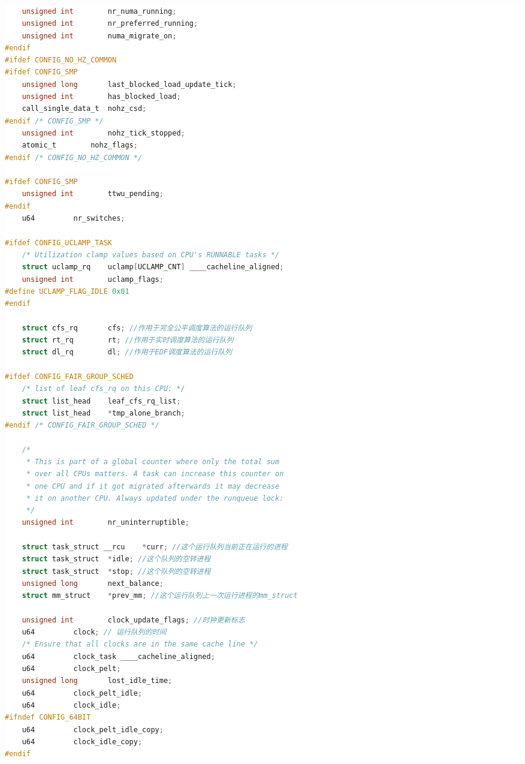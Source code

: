 ```c
	unsigned int		nr_numa_running;
	unsigned int		nr_preferred_running;
	unsigned int		numa_migrate_on;
#endif
#ifdef CONFIG_NO_HZ_COMMON
#ifdef CONFIG_SMP
	unsigned long		last_blocked_load_update_tick;
	unsigned int		has_blocked_load;
	call_single_data_t	nohz_csd;
#endif /* CONFIG_SMP */
	unsigned int		nohz_tick_stopped;
	atomic_t		nohz_flags;
#endif /* CONFIG_NO_HZ_COMMON */

#ifdef CONFIG_SMP
	unsigned int		ttwu_pending;
#endif
	u64			nr_switches;

#ifdef CONFIG_UCLAMP_TASK
	/* Utilization clamp values based on CPU's RUNNABLE tasks */
	struct uclamp_rq	uclamp[UCLAMP_CNT] ____cacheline_aligned;
	unsigned int		uclamp_flags;
#define UCLAMP_FLAG_IDLE 0x01
#endif

	struct cfs_rq		cfs; //作用于完全公平调度算法的运行队列
	struct rt_rq		rt; //作用于实时调度算法的运行队列
	struct dl_rq		dl; //作用于EDF调度算法的运行队列

#ifdef CONFIG_FAIR_GROUP_SCHED
	/* list of leaf cfs_rq on this CPU: */
	struct list_head	leaf_cfs_rq_list;
	struct list_head	*tmp_alone_branch;
#endif /* CONFIG_FAIR_GROUP_SCHED */

	/*
	 * This is part of a global counter where only the total sum
	 * over all CPUs matters. A task can increase this counter on
	 * one CPU and if it got migrated afterwards it may decrease
	 * it on another CPU. Always updated under the runqueue lock:
	 */
	unsigned int		nr_uninterruptible;

	struct task_struct __rcu	*curr; //这个运行队列当前正在运行的进程
	struct task_struct	*idle; //这个队列的空转进程
	struct task_struct	*stop; //这个队列的空转进程
	unsigned long		next_balance;
	struct mm_struct	*prev_mm; //这个运行队列上一次运行进程的mm_struct

	unsigned int		clock_update_flags; //时钟更新标志
	u64			clock; // 运行队列的时间
	/* Ensure that all clocks are in the same cache line */
	u64			clock_task ____cacheline_aligned;
	u64			clock_pelt;
	unsigned long		lost_idle_time;
	u64			clock_pelt_idle;
	u64			clock_idle;
#ifndef CONFIG_64BIT
	u64			clock_pelt_idle_copy;
	u64			clock_idle_copy;
#endif

```